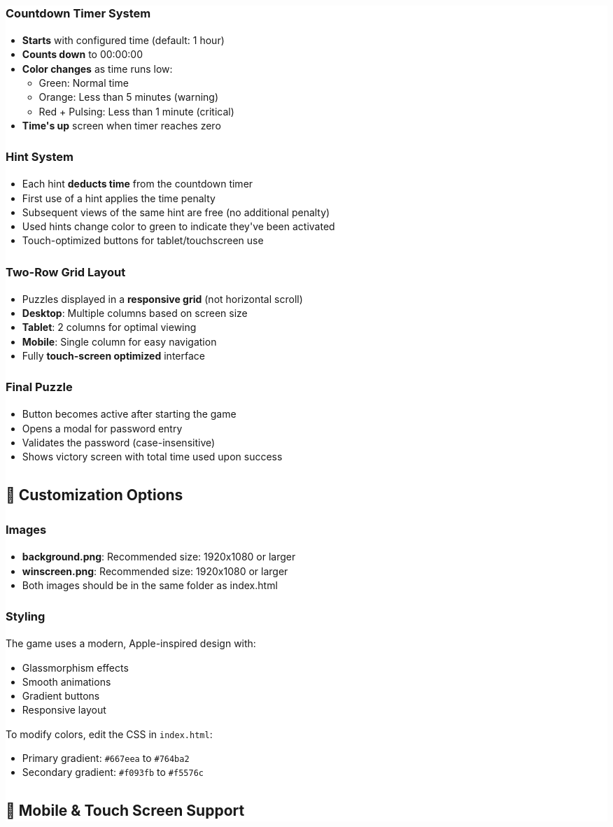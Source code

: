 ### Countdown Timer System
- **Starts** with configured time (default: 1 hour)
- **Counts down** to 00:00:00
- **Color changes** as time runs low:
  - Green: Normal time
  - Orange: Less than 5 minutes (warning)
  - Red + Pulsing: Less than 1 minute (critical)
- **Time's up** screen when timer reaches zero

### Hint System
- Each hint **deducts time** from the countdown timer
- First use of a hint applies the time penalty
- Subsequent views of the same hint are free (no additional penalty)
- Used hints change color to green to indicate they've been activated
- Touch-optimized buttons for tablet/touchscreen use

### Two-Row Grid Layout
- Puzzles displayed in a **responsive grid** (not horizontal scroll)
- **Desktop**: Multiple columns based on screen size
- **Tablet**: 2 columns for optimal viewing
- **Mobile**: Single column for easy navigation
- Fully **touch-screen optimized** interface

### Final Puzzle
- Button becomes active after starting the game
- Opens a modal for password entry
- Validates the password (case-insensitive)
- Shows victory screen with total time used upon success

## 🎨 Customization Options

### Images
- **background.png**: Recommended size: 1920x1080 or larger
- **winscreen.png**: Recommended size: 1920x1080 or larger
- Both images should be in the same folder as index.html

### Styling
The game uses a modern, Apple-inspired design with:
- Glassmorphism effects
- Smooth animations
- Gradient buttons
- Responsive layout

To modify colors, edit the CSS in `index.html`:
- Primary gradient: `#667eea` to `#764ba2`
- Secondary gradient: `#f093fb` to `#f5576c`

## 📱 Mobile & Touch Screen Support
